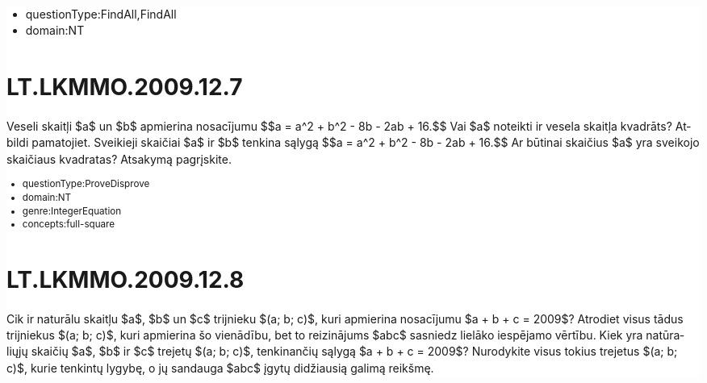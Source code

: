 * questionType:FindAll,FindAll
* domain:NT

</small>









# <lo-sample/> LT.LKMMO.2009.12.7

<text lang="lv">
Veseli skaitļi $a$ un $b$ apmierina nosacījumu
$$a = a^2 + b^2 - 8b - 2ab + 16.$$
Vai $a$ noteikti ir vesela skaitļa kvadrāts? 
Atbildi pamatojiet.
</text>

<text lang="lt">
Sveikieji skaičiai $a$ ir $b$ tenkina sąlygą
$$a = a^2 + b^2 - 8b - 2ab + 16.$$
Ar būtinai skaičius $a$ yra sveikojo skaičiaus kvadratas? 
Atsakymą pagrįskite.
</text>

<small>

* questionType:ProveDisprove
* domain:NT
* genre:IntegerEquation
* concepts:full-square

</small>







# <lo-sample/> LT.LKMMO.2009.12.8

<text lang="lv">
Cik ir naturālu skaitļu $a$, $b$ un $c$ trijnieku $(a; b; c)$, kuri apmierina nosacījumu
$a + b + c = 2009$?
Atrodiet visus tādus trijniekus $(a; b; c)$, kuri apmierina šo vienādību, 
bet to reizinājums $abc$ sasniedz lielāko iespējamo vērtību.
</text>


<text lang="lt">
Kiek yra natūraliųjų skaičių $a$, $b$ ir $c$ trejetų $(a; b; c)$, tenkinančių sąlygą
$a + b + c = 2009$?
Nurodykite visus tokius trejetus $(a; b; c)$, kurie tenkintų lygybę, 
o jų sandauga $abc$ įgytų didžiausią galimą reikšmę.
</text>
